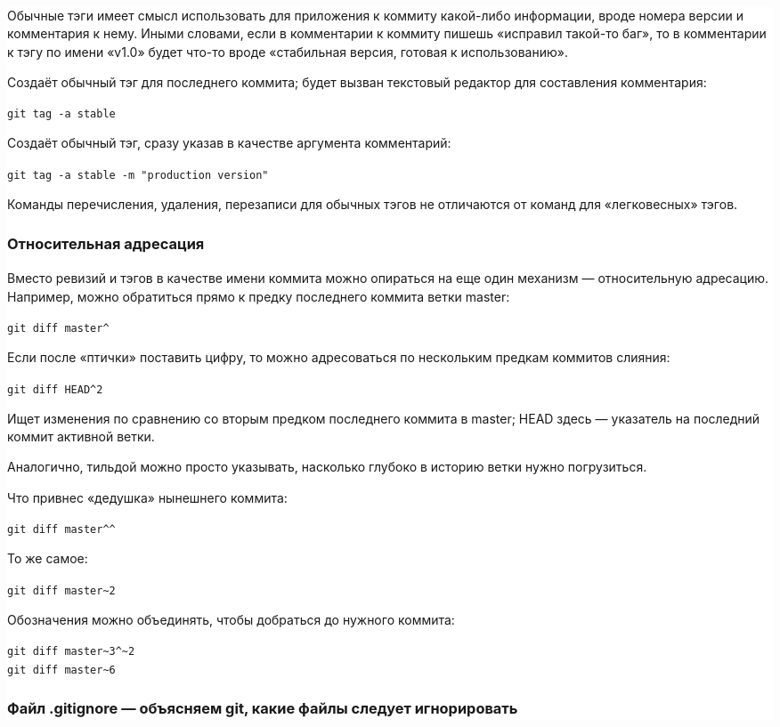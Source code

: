 Обычные тэги имеет смысл использовать для приложения к коммиту какой-либо
информации, вроде номера версии и комментария к нему. Иными словами, если в
комментарии к коммиту пишешь «исправил такой-то баг», то в комментарии к тэгу по
имени «v1.0» будет что-то вроде «стабильная версия, готовая к использованию».

Создаёт обычный тэг для последнего коммита; будет вызван текстовый редактор для
составления комментария:
```
git tag -a stable
```

Создаёт обычный тэг, сразу указав в качестве аргумента комментарий:
```
git tag -a stable -m "production version"
```

Команды перечисления, удаления, перезаписи для обычных тэгов не отличаются от
команд для «легковесных» тэгов.

### Относительная адресация

Вместо ревизий и тэгов в качестве имени коммита можно опираться на еще один
механизм — относительную адресацию. Например, можно обратиться прямо к предку
последнего коммита ветки master:
```
git diff master^
```

Если после «птички» поставить цифру, то можно адресоваться по нескольким предкам
коммитов слияния:
```
git diff HEAD^2
```
Ищет изменения по сравнению со вторым предком последнего коммита в master; HEAD
здесь — указатель на последний коммит активной ветки.

Аналогично, тильдой можно просто указывать, насколько глубоко в историю ветки
нужно погрузиться.

Что привнес «дедушка» нынешнего коммита:
```
git diff master^^
```

То же самое:
```
git diff master~2
```

Обозначения можно объединять, чтобы добраться до нужного коммита:
```
git diff master~3^~2
git diff master~6
```

### Файл .gitignore — объясняем git, какие файлы следует игнорировать
